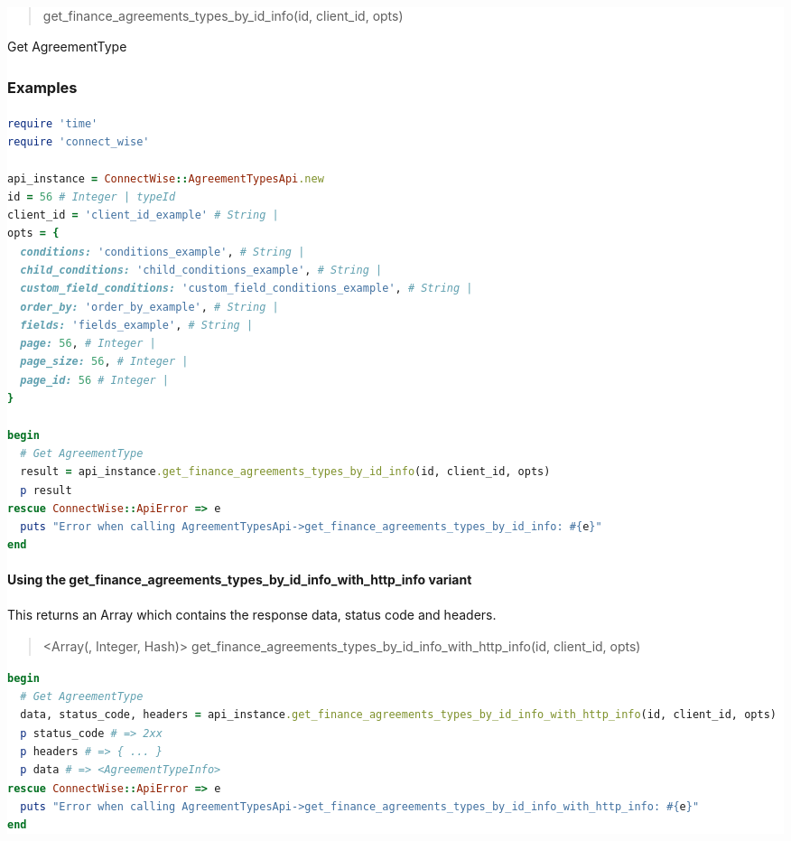 > <AgreementTypeInfo> get_finance_agreements_types_by_id_info(id, client_id, opts)

Get AgreementType

### Examples

```ruby
require 'time'
require 'connect_wise'

api_instance = ConnectWise::AgreementTypesApi.new
id = 56 # Integer | typeId
client_id = 'client_id_example' # String | 
opts = {
  conditions: 'conditions_example', # String | 
  child_conditions: 'child_conditions_example', # String | 
  custom_field_conditions: 'custom_field_conditions_example', # String | 
  order_by: 'order_by_example', # String | 
  fields: 'fields_example', # String | 
  page: 56, # Integer | 
  page_size: 56, # Integer | 
  page_id: 56 # Integer | 
}

begin
  # Get AgreementType
  result = api_instance.get_finance_agreements_types_by_id_info(id, client_id, opts)
  p result
rescue ConnectWise::ApiError => e
  puts "Error when calling AgreementTypesApi->get_finance_agreements_types_by_id_info: #{e}"
end
```

#### Using the get_finance_agreements_types_by_id_info_with_http_info variant

This returns an Array which contains the response data, status code and headers.

> <Array(<AgreementTypeInfo>, Integer, Hash)> get_finance_agreements_types_by_id_info_with_http_info(id, client_id, opts)

```ruby
begin
  # Get AgreementType
  data, status_code, headers = api_instance.get_finance_agreements_types_by_id_info_with_http_info(id, client_id, opts)
  p status_code # => 2xx
  p headers # => { ... }
  p data # => <AgreementTypeInfo>
rescue ConnectWise::ApiError => e
  puts "Error when calling AgreementTypesApi->get_finance_agreements_types_by_id_info_with_http_info: #{e}"
end
```
